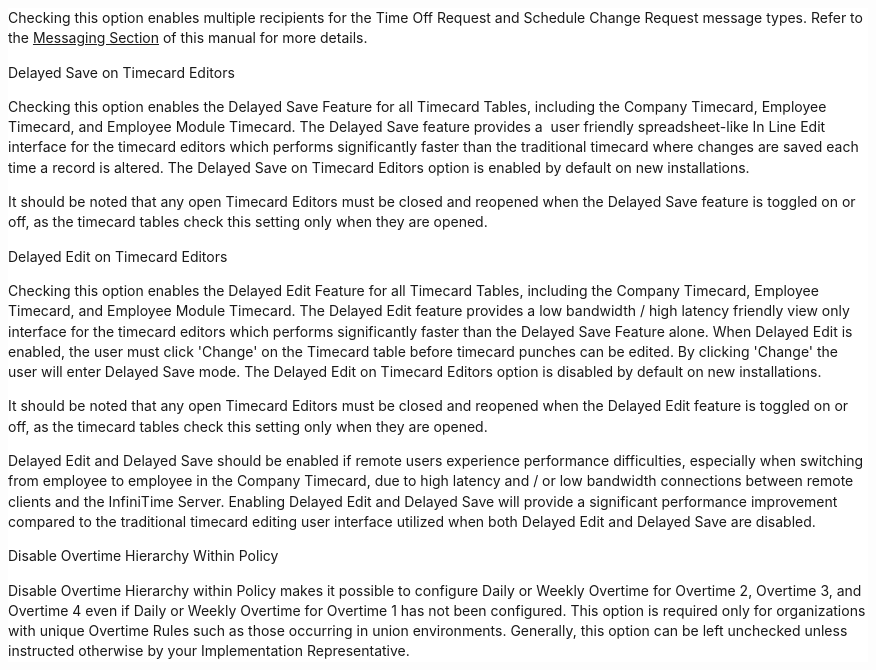 Checking this option
enables multiple recipients for the Time Off Request and Schedule Change
Request message types. Refer to the [Messaging
Section](Messaging/Messaging.md#msg01_Messaging_Introduction) of this manual for more details.

Delayed
Save on Timecard Editors

Checking this option
enables the Delayed Save Feature for all Timecard Tables, including the
Company Timecard, Employee Timecard, and Employee Module Timecard. The
Delayed Save feature provides a  user friendly spreadsheet-like In
Line Edit interface for the timecard editors which performs significantly
faster than the traditional timecard where changes are saved each time
a record is altered. The Delayed Save on Timecard Editors option is enabled
by default on new installations.

It should be noted that any open Timecard
Editors must be closed and reopened when the Delayed Save feature is toggled
on or off, as the timecard tables check this setting only when they are
opened.

Delayed Edit on Timecard
Editors

Checking
this option enables the Delayed Edit Feature for all Timecard Tables,
including the Company Timecard, Employee Timecard, and Employee Module
Timecard. The Delayed Edit feature provides a low bandwidth / high latency
friendly view only interface for the timecard editors which performs significantly
faster than the Delayed Save Feature alone. When Delayed Edit is enabled,
the user must click 'Change' on the Timecard table before timecard punches
can be edited. By clicking 'Change' the user will enter Delayed Save mode.
The Delayed Edit on Timecard Editors option is disabled by default on
new installations.

It should be noted that any open Timecard
Editors must be closed and reopened when the Delayed Edit feature is toggled
on or off, as the timecard tables check this setting only when they are
opened.

Delayed Edit and Delayed Save should be enabled
if remote users experience performance difficulties, especially when switching
from employee to employee in the Company Timecard, due to high latency
and / or low bandwidth connections between remote clients and the InfiniTime Server. Enabling Delayed
Edit and Delayed Save will provide a significant performance improvement
compared to the traditional timecard editing user interface utilized when
both Delayed Edit and Delayed Save are disabled.

Disable Overtime Hierarchy
Within Policy

Disable Overtime Hierarchy
within Policy makes it possible to configure Daily or Weekly Overtime
for Overtime 2, Overtime 3, and Overtime 4 even if Daily or Weekly Overtime
for Overtime 1 has not been configured. This option is required only for
organizations with unique Overtime Rules such as those occurring in union
environments. Generally, this option can be left unchecked unless instructed
otherwise by your Implementation Representative.

